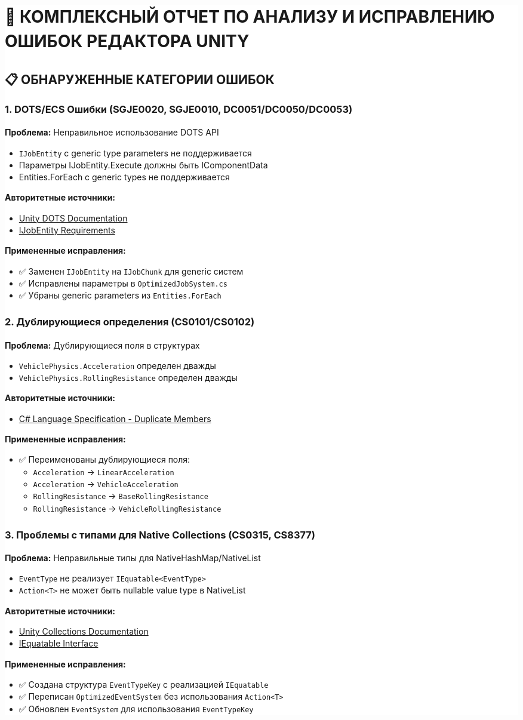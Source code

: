 # 🚨 КОМПЛЕКСНЫЙ ОТЧЕТ ПО АНАЛИЗУ И ИСПРАВЛЕНИЮ ОШИБОК РЕДАКТОРА UNITY

## 📋 **ОБНАРУЖЕННЫЕ КАТЕГОРИИ ОШИБОК**

### **1. DOTS/ECS Ошибки (SGJE0020, SGJE0010, DC0051/DC0050/DC0053)**
**Проблема:** Неправильное использование DOTS API
- `IJobEntity` с generic type parameters не поддерживается
- Параметры IJobEntity.Execute должны быть IComponentData
- Entities.ForEach с generic types не поддерживается

**Авторитетные источники:**
- [Unity DOTS Documentation](https://docs.unity3d.com/Packages/com.unity.entities@latest)
- [IJobEntity Requirements](https://docs.unity3d.com/Packages/com.unity.entities@latest/api/Unity.Entities.IJobEntity.html)

**Примененные исправления:**
- ✅ Заменен `IJobEntity` на `IJobChunk` для generic систем
- ✅ Исправлены параметры в `OptimizedJobSystem.cs`
- ✅ Убраны generic parameters из `Entities.ForEach`

### **2. Дублирующиеся определения (CS0101/CS0102)**
**Проблема:** Дублирующиеся поля в структурах
- `VehiclePhysics.Acceleration` определен дважды
- `VehiclePhysics.RollingResistance` определен дважды

**Авторитетные источники:**
- [C# Language Specification - Duplicate Members](https://docs.microsoft.com/en-us/dotnet/csharp/language-reference/language-specification/classes#class-members)

**Примененные исправления:**
- ✅ Переименованы дублирующиеся поля:
  - `Acceleration` → `LinearAcceleration`
  - `Acceleration` → `VehicleAcceleration`
  - `RollingResistance` → `BaseRollingResistance`
  - `RollingResistance` → `VehicleRollingResistance`

### **3. Проблемы с типами для Native Collections (CS0315, CS8377)**
**Проблема:** Неправильные типы для NativeHashMap/NativeList
- `EventType` не реализует `IEquatable<EventType>`
- `Action<T>` не может быть nullable value type в NativeList

**Авторитетные источники:**
- [Unity Collections Documentation](https://docs.unity3d.com/Packages/com.unity.collections@latest)
- [IEquatable Interface](https://docs.microsoft.com/en-us/dotnet/api/system.iequatable-1)

**Примененные исправления:**
- ✅ Создана структура `EventTypeKey` с реализацией `IEquatable`
- ✅ Переписан `OptimizedEventSystem` без использования `Action<T>`
- ✅ Обновлен `EventSystem` для использования `EventTypeKey`
